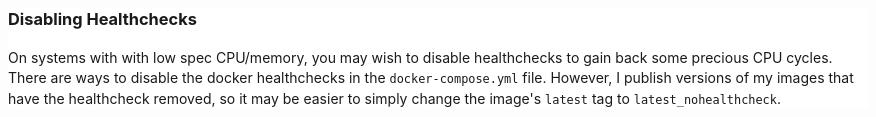 ### Disabling Healthchecks

On systems with with low spec CPU/memory, you may wish to disable healthchecks to gain back some precious CPU cycles. There are ways to disable the docker healthchecks in the `docker-compose.yml` file. However, I publish versions of my images that have the healthcheck removed, so it may be easier to simply change the image's `latest` tag to `latest_nohealthcheck`.
